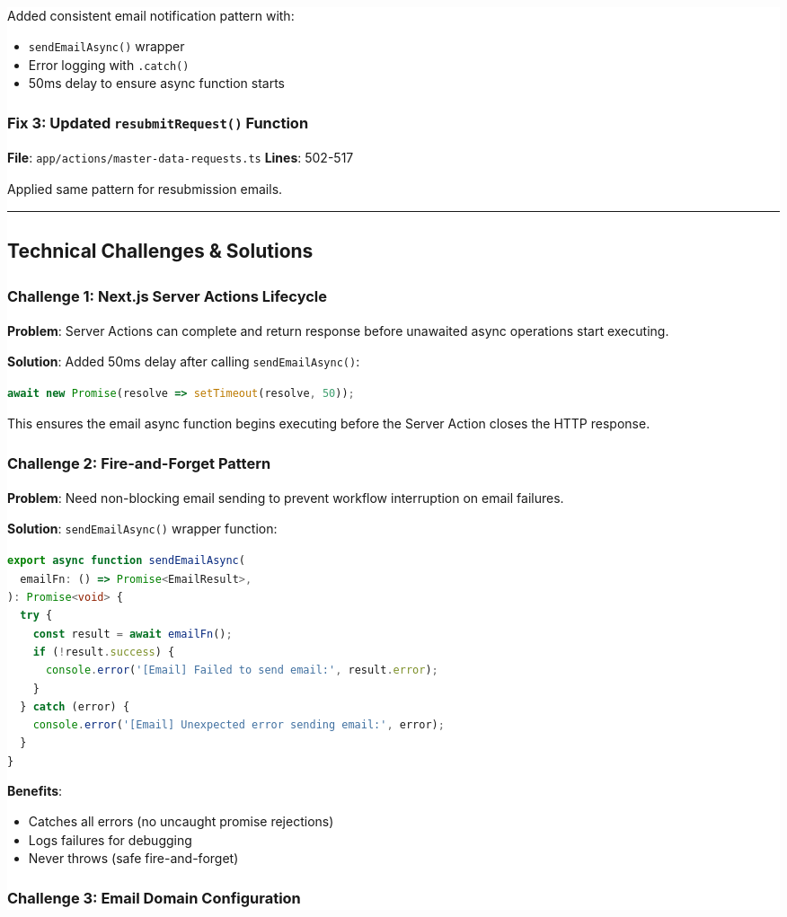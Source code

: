 Added consistent email notification pattern with:
- `sendEmailAsync()` wrapper
- Error logging with `.catch()`
- 50ms delay to ensure async function starts

### Fix 3: Updated `resubmitRequest()` Function

**File**: `app/actions/master-data-requests.ts`
**Lines**: 502-517

Applied same pattern for resubmission emails.

---

## Technical Challenges & Solutions

### Challenge 1: Next.js Server Actions Lifecycle

**Problem**: Server Actions can complete and return response before unawaited async operations start executing.

**Solution**: Added 50ms delay after calling `sendEmailAsync()`:
```typescript
await new Promise(resolve => setTimeout(resolve, 50));
```

This ensures the email async function begins executing before the Server Action closes the HTTP response.

### Challenge 2: Fire-and-Forget Pattern

**Problem**: Need non-blocking email sending to prevent workflow interruption on email failures.

**Solution**: `sendEmailAsync()` wrapper function:
```typescript
export async function sendEmailAsync(
  emailFn: () => Promise<EmailResult>,
): Promise<void> {
  try {
    const result = await emailFn();
    if (!result.success) {
      console.error('[Email] Failed to send email:', result.error);
    }
  } catch (error) {
    console.error('[Email] Unexpected error sending email:', error);
  }
}
```

**Benefits**:
- Catches all errors (no uncaught promise rejections)
- Logs failures for debugging
- Never throws (safe fire-and-forget)

### Challenge 3: Email Domain Configuration
